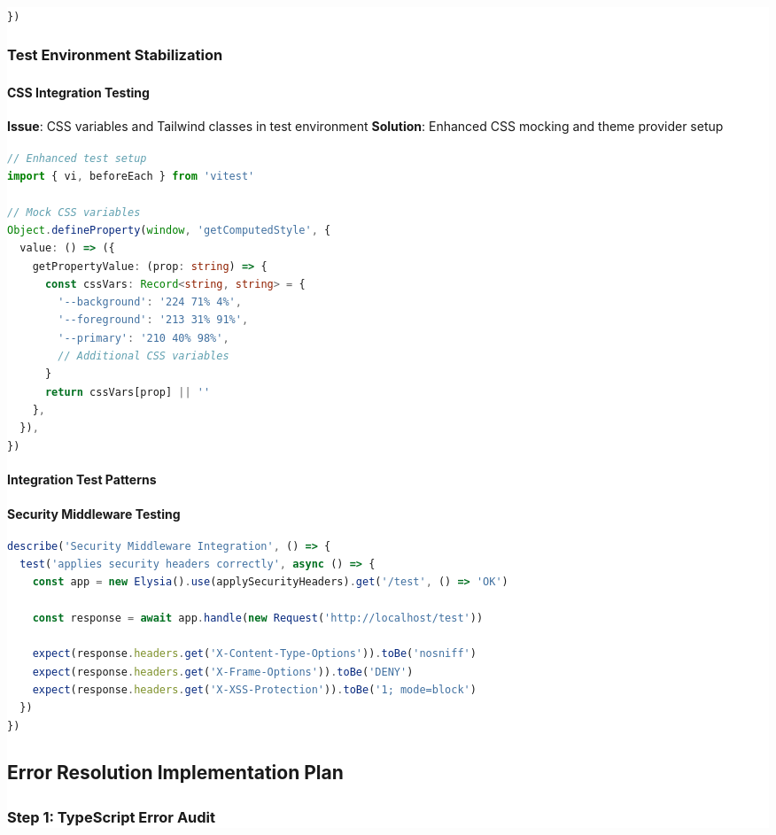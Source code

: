 ```typescript
})
```

### Test Environment Stabilization

#### CSS Integration Testing

**Issue**: CSS variables and Tailwind classes in test environment **Solution**:
Enhanced CSS mocking and theme provider setup

```typescript
// Enhanced test setup
import { vi, beforeEach } from 'vitest'

// Mock CSS variables
Object.defineProperty(window, 'getComputedStyle', {
  value: () => ({
    getPropertyValue: (prop: string) => {
      const cssVars: Record<string, string> = {
        '--background': '224 71% 4%',
        '--foreground': '213 31% 91%',
        '--primary': '210 40% 98%',
        // Additional CSS variables
      }
      return cssVars[prop] || ''
    },
  }),
})
```

#### Integration Test Patterns

**Security Middleware Testing**

```typescript
describe('Security Middleware Integration', () => {
  test('applies security headers correctly', async () => {
    const app = new Elysia().use(applySecurityHeaders).get('/test', () => 'OK')

    const response = await app.handle(new Request('http://localhost/test'))

    expect(response.headers.get('X-Content-Type-Options')).toBe('nosniff')
    expect(response.headers.get('X-Frame-Options')).toBe('DENY')
    expect(response.headers.get('X-XSS-Protection')).toBe('1; mode=block')
  })
})
```

## Error Resolution Implementation Plan

### Step 1: TypeScript Error Audit

